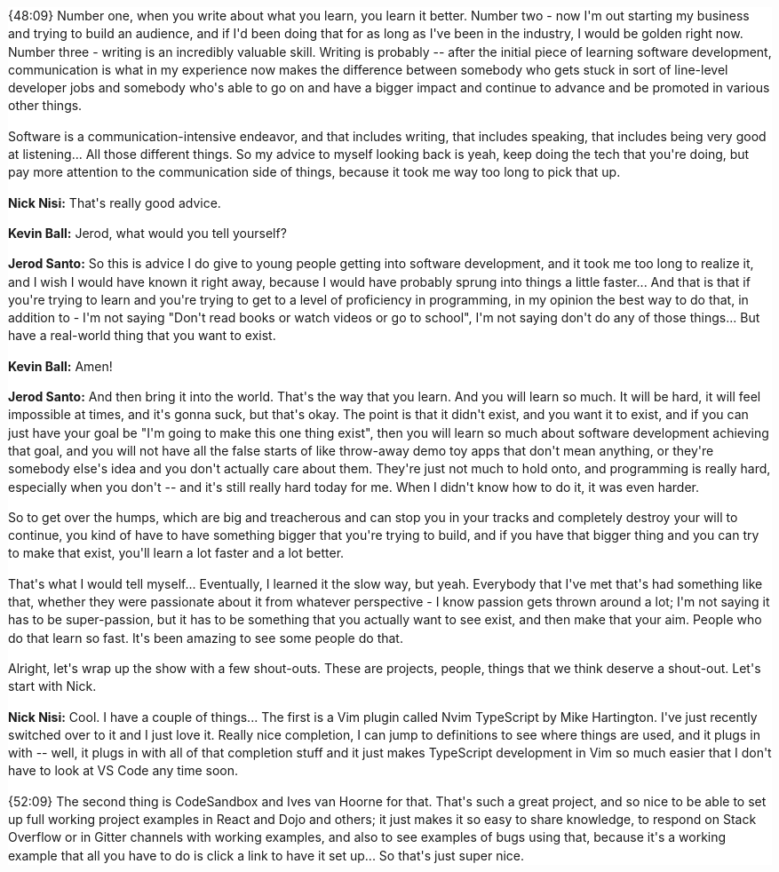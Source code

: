 \{48:09\} Number one, when you write about what you learn, you learn it better. Number two - now I'm out starting my business and trying to build an audience, and if I'd been doing that for as long as I've been in the industry, I would be golden right now. Number three - writing is an incredibly valuable skill. Writing is probably -- after the initial piece of learning software development, communication is what in my experience now makes the difference between somebody who gets stuck in sort of line-level developer jobs and somebody who's able to go on and have a bigger impact and continue to advance and be promoted in various other things.

Software is a communication-intensive endeavor, and that includes writing, that includes speaking, that includes being very good at listening... All those different things. So my advice to myself looking back is yeah, keep doing the tech that you're doing, but pay more attention to the communication side of things, because it took me way too long to pick that up.

**Nick Nisi:** That's really good advice.

**Kevin Ball:** Jerod, what would you tell yourself?

**Jerod Santo:** So this is advice I do give to young people getting into software development, and it took me too long to realize it, and I wish I would have known it right away, because I would have probably sprung into things a little faster... And that is that if you're trying to learn and you're trying to get to a level of proficiency in programming, in my opinion the best way to do that, in addition to - I'm not saying "Don't read books or watch videos or go to school", I'm not saying don't do any of those things... But have a real-world thing that you want to exist.

**Kevin Ball:** Amen!

**Jerod Santo:** And then bring it into the world. That's the way that you learn. And you will learn so much. It will be hard, it will feel impossible at times, and it's gonna suck, but that's okay. The point is that it didn't exist, and you want it to exist, and if you can just have your goal be "I'm going to make this one thing exist", then you will learn so much about software development achieving that goal, and you will not have all the false starts of like throw-away demo toy apps that don't mean anything, or they're somebody else's idea and you don't actually care about them. They're just not much to hold onto, and programming is really hard, especially when you don't -- and it's still really hard today for me. When I didn't know how to do it, it was even harder.

So to get over the humps, which are big and treacherous and can stop you in your tracks and completely destroy your will to continue, you kind of have to have something bigger that you're trying to build, and if you have that bigger thing and you can try to make that exist, you'll learn a lot faster and a lot better.

That's what I would tell myself... Eventually, I learned it the slow way, but yeah. Everybody that I've met that's had something like that, whether they were passionate about it from whatever perspective - I know passion gets thrown around a lot; I'm not saying it has to be super-passion, but it has to be something that you actually want to see exist, and then make that your aim. People who do that learn so fast. It's been amazing to see some people do that.

Alright, let's wrap up the show with a few shout-outs. These are projects, people, things that we think deserve a shout-out. Let's start with Nick.

**Nick Nisi:** Cool. I have a couple of things... The first is a Vim plugin called Nvim TypeScript by Mike Hartington. I've just recently switched over to it and I just love it. Really nice completion, I can jump to definitions to see where things are used, and it plugs in with -- well, it plugs in with all of that completion stuff and it just makes TypeScript development in Vim so much easier that I don't have to look at VS Code any time soon.

\{52:09\} The second thing is CodeSandbox and Ives van Hoorne for that. That's such a great project, and so nice to be able to set up full working project examples in React and Dojo and others; it just makes it so easy to share knowledge, to respond on Stack Overflow or in Gitter channels with working examples, and also to see examples of bugs using that, because it's a working example that all you have to do is click a link to have it set up... So that's just super nice.
